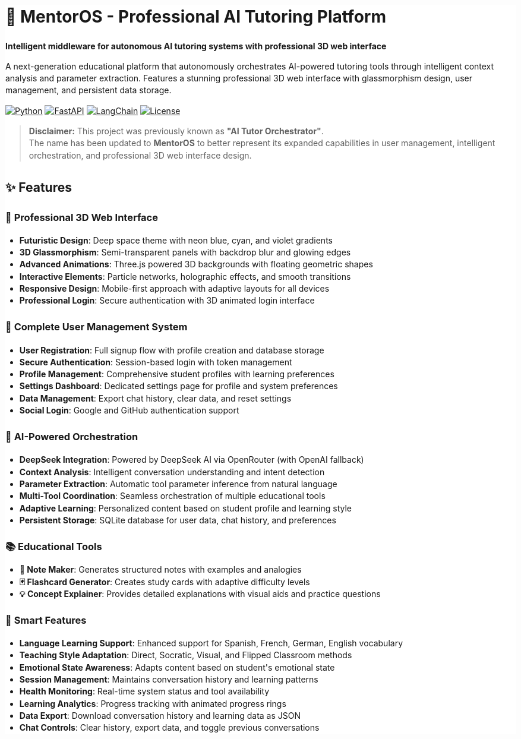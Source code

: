 # 🧠 MentorOS - Professional AI Tutoring Platform

**Intelligent middleware for autonomous AI tutoring systems with professional 3D web interface**

A next-generation educational platform that autonomously orchestrates AI-powered tutoring tools through intelligent context analysis and parameter extraction. Features a stunning professional 3D web interface with glassmorphism design, user management, and persistent data storage.

[![Python](https://img.shields.io/badge/Python-3.8+-blue.svg)](https://python.org)
[![FastAPI](https://img.shields.io/badge/FastAPI-0.104+-green.svg)](https://fastapi.tiangolo.com)
[![LangChain](https://img.shields.io/badge/LangChain-Latest-orange.svg)](https://langchain.com)
[![License](https://img.shields.io/badge/License-Apache-yellow.svg)](LICENSE)

> **Disclaimer:** This project was previously known as **"AI Tutor Orchestrator"**.  
> The name has been updated to **MentorOS** to better represent its expanded capabilities in user management, intelligent orchestration, and professional 3D web interface design.


## ✨ Features

### 🎨 **Professional 3D Web Interface**
- **Futuristic Design**: Deep space theme with neon blue, cyan, and violet gradients
- **3D Glassmorphism**: Semi-transparent panels with backdrop blur and glowing edges
- **Advanced Animations**: Three.js powered 3D backgrounds with floating geometric shapes
- **Interactive Elements**: Particle networks, holographic effects, and smooth transitions
- **Responsive Design**: Mobile-first approach with adaptive layouts for all devices
- **Professional Login**: Secure authentication with 3D animated login interface

### 👤 **Complete User Management System**
- **User Registration**: Full signup flow with profile creation and database storage
- **Secure Authentication**: Session-based login with token management
- **Profile Management**: Comprehensive student profiles with learning preferences
- **Settings Dashboard**: Dedicated settings page for profile and system preferences
- **Data Management**: Export chat history, clear data, and reset settings
- **Social Login**: Google and GitHub authentication support

### 🤖 **AI-Powered Orchestration**
- **DeepSeek Integration**: Powered by DeepSeek AI via OpenRouter (with OpenAI fallback)
- **Context Analysis**: Intelligent conversation understanding and intent detection
- **Parameter Extraction**: Automatic tool parameter inference from natural language
- **Multi-Tool Coordination**: Seamless orchestration of multiple educational tools
- **Adaptive Learning**: Personalized content based on student profile and learning style
- **Persistent Storage**: SQLite database for user data, chat history, and preferences

### 📚 **Educational Tools**
- **📝 Note Maker**: Generates structured notes with examples and analogies
- **🃏 Flashcard Generator**: Creates study cards with adaptive difficulty levels
- **💡 Concept Explainer**: Provides detailed explanations with visual aids and practice questions

### 🎯 **Smart Features**
- **Language Learning Support**: Enhanced support for Spanish, French, German, English vocabulary
- **Teaching Style Adaptation**: Direct, Socratic, Visual, and Flipped Classroom methods
- **Emotional State Awareness**: Adapts content based on student's emotional state
- **Session Management**: Maintains conversation history and learning patterns
- **Health Monitoring**: Real-time system status and tool availability
- **Learning Analytics**: Progress tracking with animated progress rings
- **Data Export**: Download conversation history and learning data as JSON
- **Chat Controls**: Clear history, export data, and toggle previous conversations

